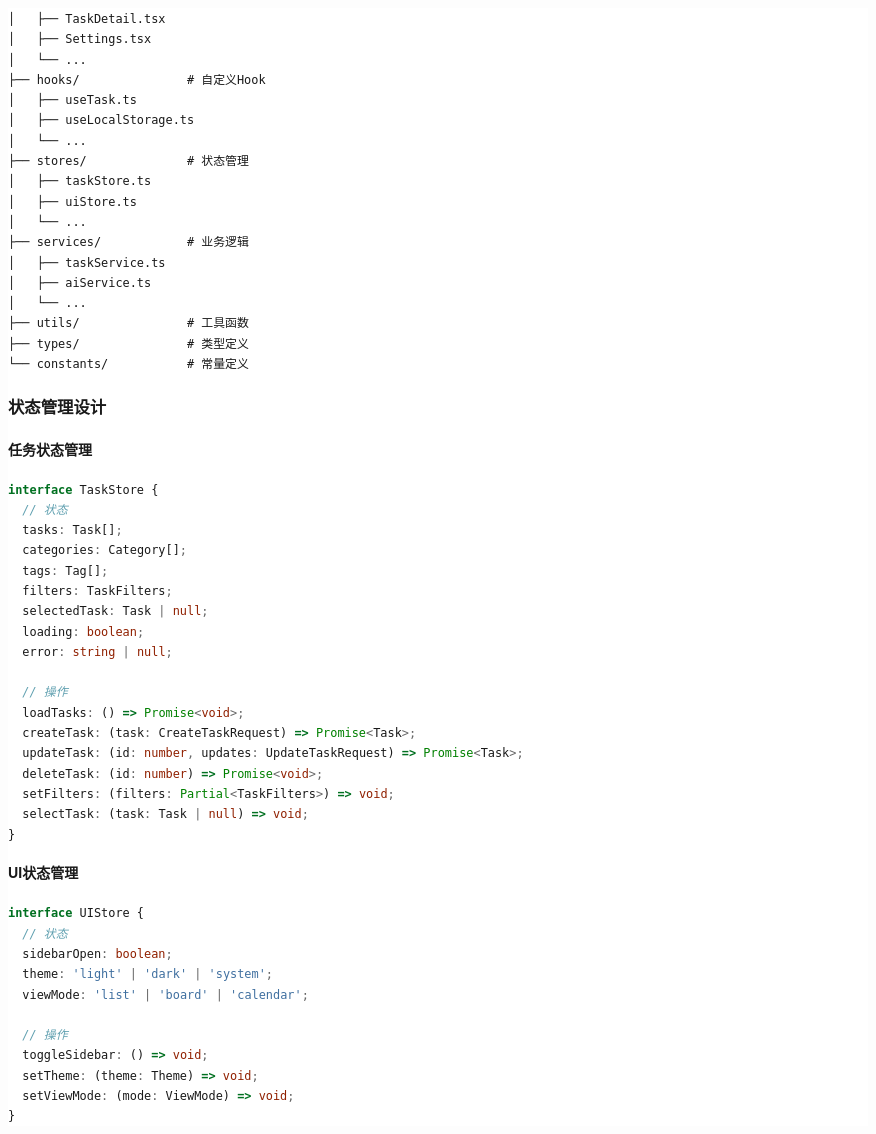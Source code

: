 ```
│   ├── TaskDetail.tsx
│   ├── Settings.tsx
│   └── ...
├── hooks/               # 自定义Hook
│   ├── useTask.ts
│   ├── useLocalStorage.ts
│   └── ...
├── stores/              # 状态管理
│   ├── taskStore.ts
│   ├── uiStore.ts
│   └── ...
├── services/            # 业务逻辑
│   ├── taskService.ts
│   ├── aiService.ts
│   └── ...
├── utils/               # 工具函数
├── types/               # 类型定义
└── constants/           # 常量定义
```

### 状态管理设计

#### 任务状态管理
```typescript
interface TaskStore {
  // 状态
  tasks: Task[];
  categories: Category[];
  tags: Tag[];
  filters: TaskFilters;
  selectedTask: Task | null;
  loading: boolean;
  error: string | null;
  
  // 操作
  loadTasks: () => Promise<void>;
  createTask: (task: CreateTaskRequest) => Promise<Task>;
  updateTask: (id: number, updates: UpdateTaskRequest) => Promise<Task>;
  deleteTask: (id: number) => Promise<void>;
  setFilters: (filters: Partial<TaskFilters>) => void;
  selectTask: (task: Task | null) => void;
}
```

#### UI状态管理
```typescript
interface UIStore {
  // 状态
  sidebarOpen: boolean;
  theme: 'light' | 'dark' | 'system';
  viewMode: 'list' | 'board' | 'calendar';
  
  // 操作
  toggleSidebar: () => void;
  setTheme: (theme: Theme) => void;
  setViewMode: (mode: ViewMode) => void;
}
```
